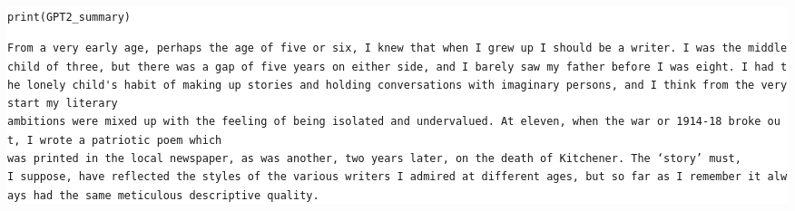 

```
print(GPT2_summary)
```

    From a very early age, perhaps the age of five or six, I knew that when I grew up I should be a writer. I was the middle child of three, but there was a gap of five years on either side, and I barely saw my father before I was eight. I had the lonely child's habit of making up stories and holding conversations with imaginary persons, and I think from the very start my literary
    ambitions were mixed up with the feeling of being isolated and undervalued. At eleven, when the war or 1914-18 broke out, I wrote a patriotic poem which 
    was printed in the local newspaper, as was another, two years later, on the death of Kitchener. The ‘story’ must, 
    I suppose, have reflected the styles of the various writers I admired at different ages, but so far as I remember it always had the same meticulous descriptive quality.
    


```

```
